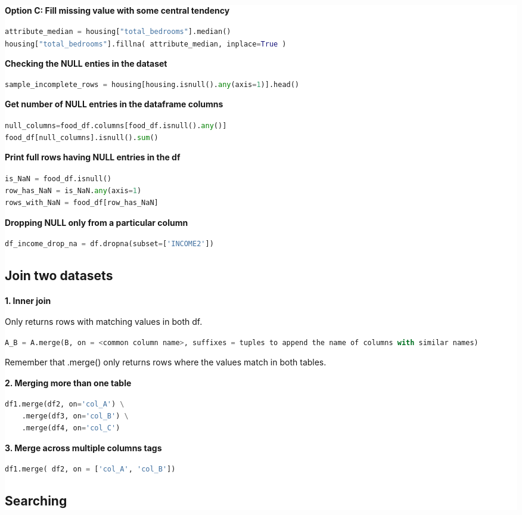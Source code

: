 **Option C: Fill missing value with some central tendency** 
```python
attribute_median = housing["total_bedrooms"].median()
housing["total_bedrooms"].fillna( attribute_median, inplace=True ) 
```

**Checking the NULL enties in the dataset**
```python
sample_incomplete_rows = housing[housing.isnull().any(axis=1)].head()
```

**Get number of NULL entries in the dataframe columns**
```python
null_columns=food_df.columns[food_df.isnull().any()]
food_df[null_columns].isnull().sum()
```


**Print full rows having NULL entries in the df**
```python
is_NaN = food_df.isnull()
row_has_NaN = is_NaN.any(axis=1)
rows_with_NaN = food_df[row_has_NaN]
```

**Dropping NULL only from a particular column**
```python
df_income_drop_na = df.dropna(subset=['INCOME2'])
```


## Join two datasets

**1. Inner join**

Only returns rows with matching values in both df. 

```python
A_B = A.merge(B, on = <common column name>, suffixes = tuples to append the name of columns with similar names) 
```

Remember that .merge() only returns rows where the values match in both tables.

**2. Merging more than one table**

```python
df1.merge(df2, on='col_A') \
    .merge(df3, on='col_B') \
    .merge(df4, on='col_C')
```

**3. Merge across multiple columns tags**
```python
df1.merge( df2, on = ['col_A', 'col_B'])
```
  
## Searching 
